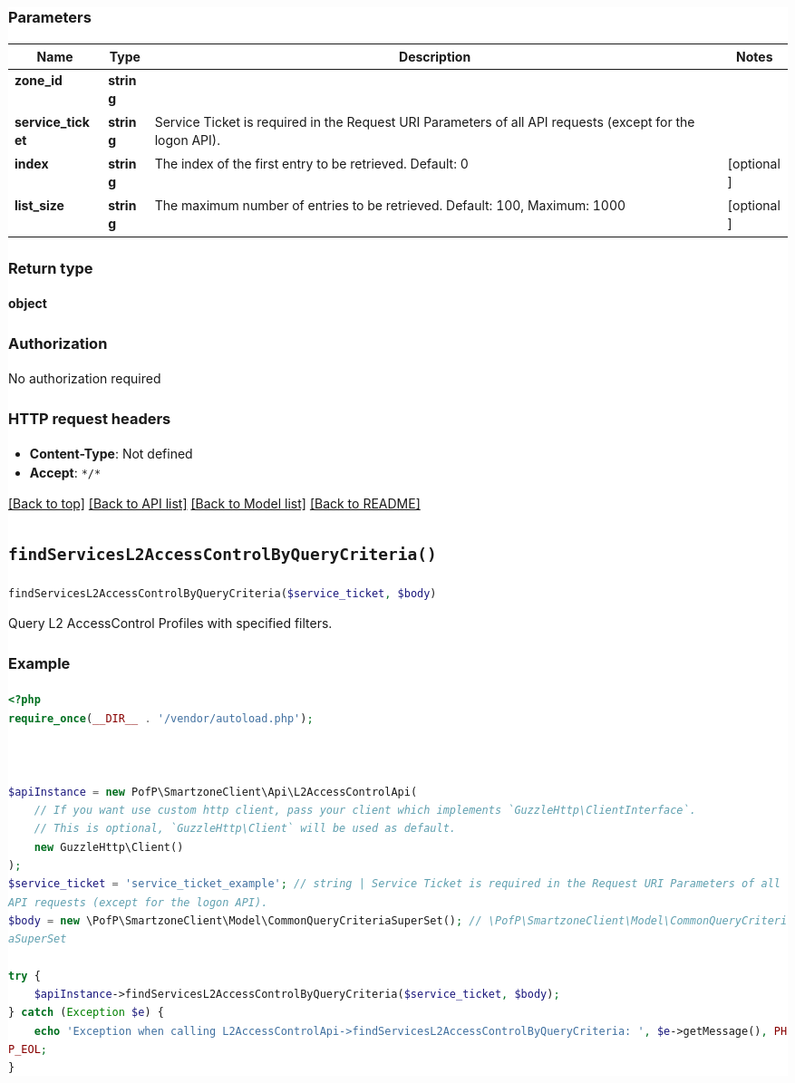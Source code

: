 ### Parameters

| Name | Type | Description  | Notes |
| ------------- | ------------- | ------------- | ------------- |
| **zone_id** | **string**|  | |
| **service_ticket** | **string**| Service Ticket is required in the Request URI Parameters of all API requests (except for the logon API). | |
| **index** | **string**| The index of the first entry to be retrieved. Default: 0 | [optional] |
| **list_size** | **string**| The maximum number of entries to be retrieved. Default: 100, Maximum: 1000 | [optional] |

### Return type

**object**

### Authorization

No authorization required

### HTTP request headers

- **Content-Type**: Not defined
- **Accept**: `*/*`

[[Back to top]](#) [[Back to API list]](../../README.md#endpoints)
[[Back to Model list]](../../README.md#models)
[[Back to README]](../../README.md)

## `findServicesL2AccessControlByQueryCriteria()`

```php
findServicesL2AccessControlByQueryCriteria($service_ticket, $body)
```

Query L2 AccessControl Profiles with specified filters.

### Example

```php
<?php
require_once(__DIR__ . '/vendor/autoload.php');



$apiInstance = new PofP\SmartzoneClient\Api\L2AccessControlApi(
    // If you want use custom http client, pass your client which implements `GuzzleHttp\ClientInterface`.
    // This is optional, `GuzzleHttp\Client` will be used as default.
    new GuzzleHttp\Client()
);
$service_ticket = 'service_ticket_example'; // string | Service Ticket is required in the Request URI Parameters of all API requests (except for the logon API).
$body = new \PofP\SmartzoneClient\Model\CommonQueryCriteriaSuperSet(); // \PofP\SmartzoneClient\Model\CommonQueryCriteriaSuperSet

try {
    $apiInstance->findServicesL2AccessControlByQueryCriteria($service_ticket, $body);
} catch (Exception $e) {
    echo 'Exception when calling L2AccessControlApi->findServicesL2AccessControlByQueryCriteria: ', $e->getMessage(), PHP_EOL;
}
```
